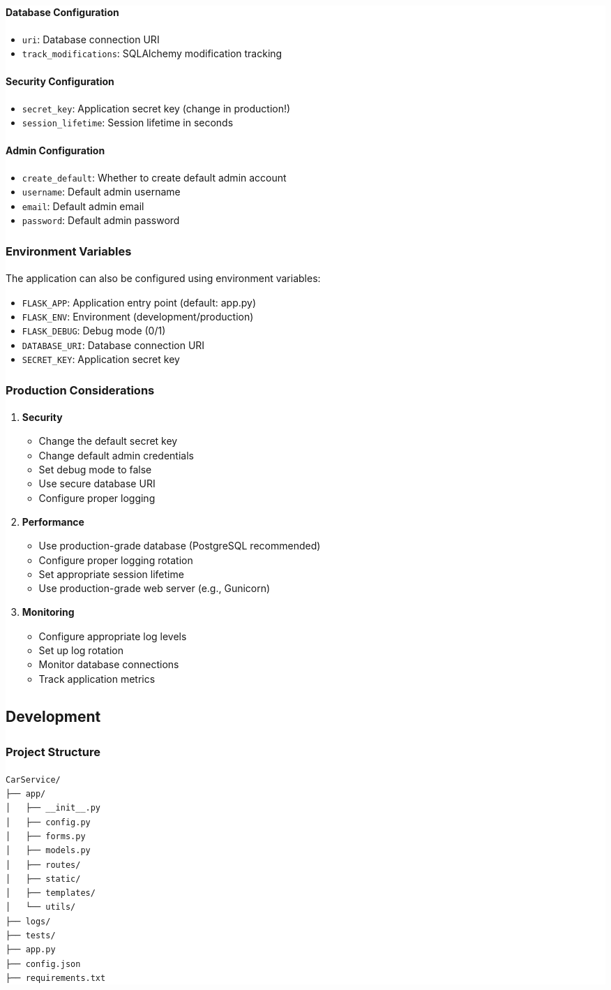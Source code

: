 #### Database Configuration
- `uri`: Database connection URI
- `track_modifications`: SQLAlchemy modification tracking

#### Security Configuration
- `secret_key`: Application secret key (change in production!)
- `session_lifetime`: Session lifetime in seconds

#### Admin Configuration
- `create_default`: Whether to create default admin account
- `username`: Default admin username
- `email`: Default admin email
- `password`: Default admin password

### Environment Variables

The application can also be configured using environment variables:

- `FLASK_APP`: Application entry point (default: app.py)
- `FLASK_ENV`: Environment (development/production)
- `FLASK_DEBUG`: Debug mode (0/1)
- `DATABASE_URI`: Database connection URI
- `SECRET_KEY`: Application secret key

### Production Considerations

1. **Security**
   - Change the default secret key
   - Change default admin credentials
   - Set debug mode to false
   - Use secure database URI
   - Configure proper logging

2. **Performance**
   - Use production-grade database (PostgreSQL recommended)
   - Configure proper logging rotation
   - Set appropriate session lifetime
   - Use production-grade web server (e.g., Gunicorn)

3. **Monitoring**
   - Configure appropriate log levels
   - Set up log rotation
   - Monitor database connections
   - Track application metrics

## Development

### Project Structure

```
CarService/
├── app/
│   ├── __init__.py
│   ├── config.py
│   ├── forms.py
│   ├── models.py
│   ├── routes/
│   ├── static/
│   ├── templates/
│   └── utils/
├── logs/
├── tests/
├── app.py
├── config.json
├── requirements.txt
```